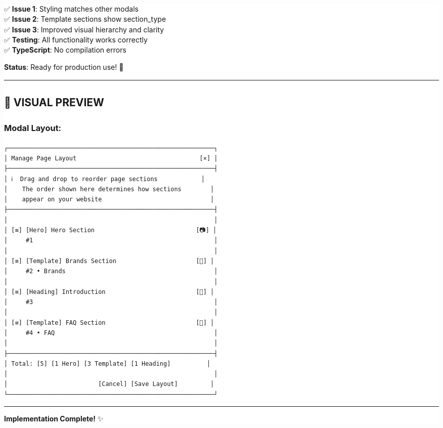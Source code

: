 ✅ **Issue 1**: Styling matches other modals  
✅ **Issue 2**: Template sections show section_type  
✅ **Issue 3**: Improved visual hierarchy and clarity  
✅ **Testing**: All functionality works correctly  
✅ **TypeScript**: No compilation errors  

**Status**: Ready for production use! 🚀

---

## 📸 VISUAL PREVIEW

### Modal Layout:
```
┌─────────────────────────────────────────────────────────┐
│ Manage Page Layout                                  [×] │
├─────────────────────────────────────────────────────────┤
│ ℹ️  Drag and drop to reorder page sections            │
│    The order shown here determines how sections        │
│    appear on your website                              │
├─────────────────────────────────────────────────────────┤
│                                                         │
│ [≡] [Hero] Hero Section                            [📷] │
│     #1                                                  │
│                                                         │
│ [≡] [Template] Brands Section                      [📄] │
│     #2 • Brands                                         │
│                                                         │
│ [≡] [Heading] Introduction                         [📝] │
│     #3                                                  │
│                                                         │
│ [≡] [Template] FAQ Section                         [📄] │
│     #4 • FAQ                                            │
│                                                         │
├─────────────────────────────────────────────────────────┤
│ Total: [5] [1 Hero] [3 Template] [1 Heading]          │
│                                                         │
│                         [Cancel] [Save Layout]         │
└─────────────────────────────────────────────────────────┘
```

---

**Implementation Complete!** ✨
